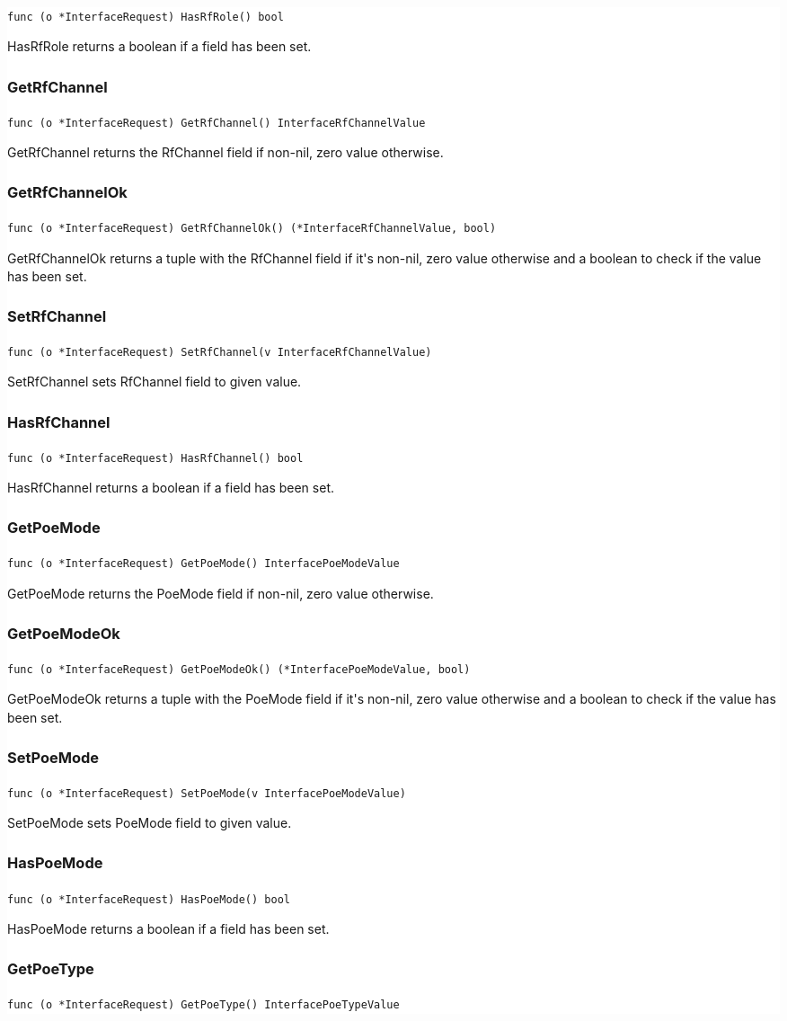 `func (o *InterfaceRequest) HasRfRole() bool`

HasRfRole returns a boolean if a field has been set.

### GetRfChannel

`func (o *InterfaceRequest) GetRfChannel() InterfaceRfChannelValue`

GetRfChannel returns the RfChannel field if non-nil, zero value otherwise.

### GetRfChannelOk

`func (o *InterfaceRequest) GetRfChannelOk() (*InterfaceRfChannelValue, bool)`

GetRfChannelOk returns a tuple with the RfChannel field if it's non-nil, zero value otherwise
and a boolean to check if the value has been set.

### SetRfChannel

`func (o *InterfaceRequest) SetRfChannel(v InterfaceRfChannelValue)`

SetRfChannel sets RfChannel field to given value.

### HasRfChannel

`func (o *InterfaceRequest) HasRfChannel() bool`

HasRfChannel returns a boolean if a field has been set.

### GetPoeMode

`func (o *InterfaceRequest) GetPoeMode() InterfacePoeModeValue`

GetPoeMode returns the PoeMode field if non-nil, zero value otherwise.

### GetPoeModeOk

`func (o *InterfaceRequest) GetPoeModeOk() (*InterfacePoeModeValue, bool)`

GetPoeModeOk returns a tuple with the PoeMode field if it's non-nil, zero value otherwise
and a boolean to check if the value has been set.

### SetPoeMode

`func (o *InterfaceRequest) SetPoeMode(v InterfacePoeModeValue)`

SetPoeMode sets PoeMode field to given value.

### HasPoeMode

`func (o *InterfaceRequest) HasPoeMode() bool`

HasPoeMode returns a boolean if a field has been set.

### GetPoeType

`func (o *InterfaceRequest) GetPoeType() InterfacePoeTypeValue`
